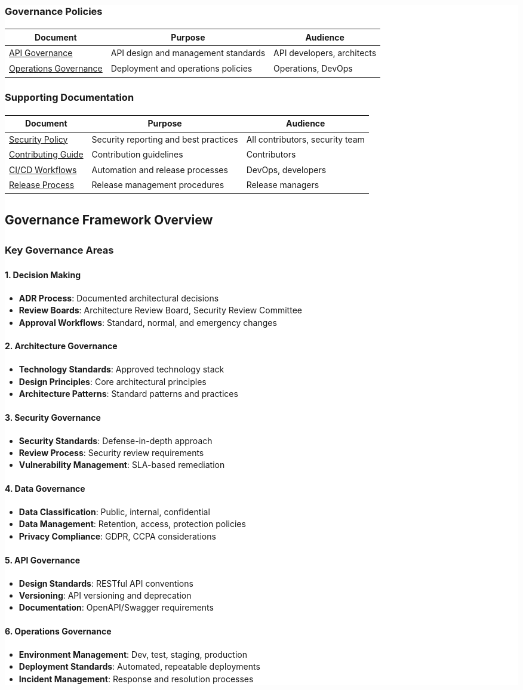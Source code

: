 ### Governance Policies

| Document | Purpose | Audience |
|----------|---------|----------|
| [API Governance](./API_GOVERNANCE.md) | API design and management standards | API developers, architects |
| [Operations Governance](./OPERATIONS_GOVERNANCE.md) | Deployment and operations policies | Operations, DevOps |

### Supporting Documentation

| Document | Purpose | Audience |
|----------|---------|----------|
| [Security Policy](../../SECURITY.md) | Security reporting and best practices | All contributors, security team |
| [Contributing Guide](../../CONTRIBUTING.md) | Contribution guidelines | Contributors |
| [CI/CD Workflows](../CI_CD_WORKFLOWS.md) | Automation and release processes | DevOps, developers |
| [Release Process](../RELEASE_PROCESS.md) | Release management procedures | Release managers |

## Governance Framework Overview

### Key Governance Areas

#### 1. Decision Making
- **ADR Process**: Documented architectural decisions
- **Review Boards**: Architecture Review Board, Security Review Committee
- **Approval Workflows**: Standard, normal, and emergency changes

#### 2. Architecture Governance
- **Technology Standards**: Approved technology stack
- **Design Principles**: Core architectural principles
- **Architecture Patterns**: Standard patterns and practices

#### 3. Security Governance
- **Security Standards**: Defense-in-depth approach
- **Review Process**: Security review requirements
- **Vulnerability Management**: SLA-based remediation

#### 4. Data Governance
- **Data Classification**: Public, internal, confidential
- **Data Management**: Retention, access, protection policies
- **Privacy Compliance**: GDPR, CCPA considerations

#### 5. API Governance
- **Design Standards**: RESTful API conventions
- **Versioning**: API versioning and deprecation
- **Documentation**: OpenAPI/Swagger requirements

#### 6. Operations Governance
- **Environment Management**: Dev, test, staging, production
- **Deployment Standards**: Automated, repeatable deployments
- **Incident Management**: Response and resolution processes
